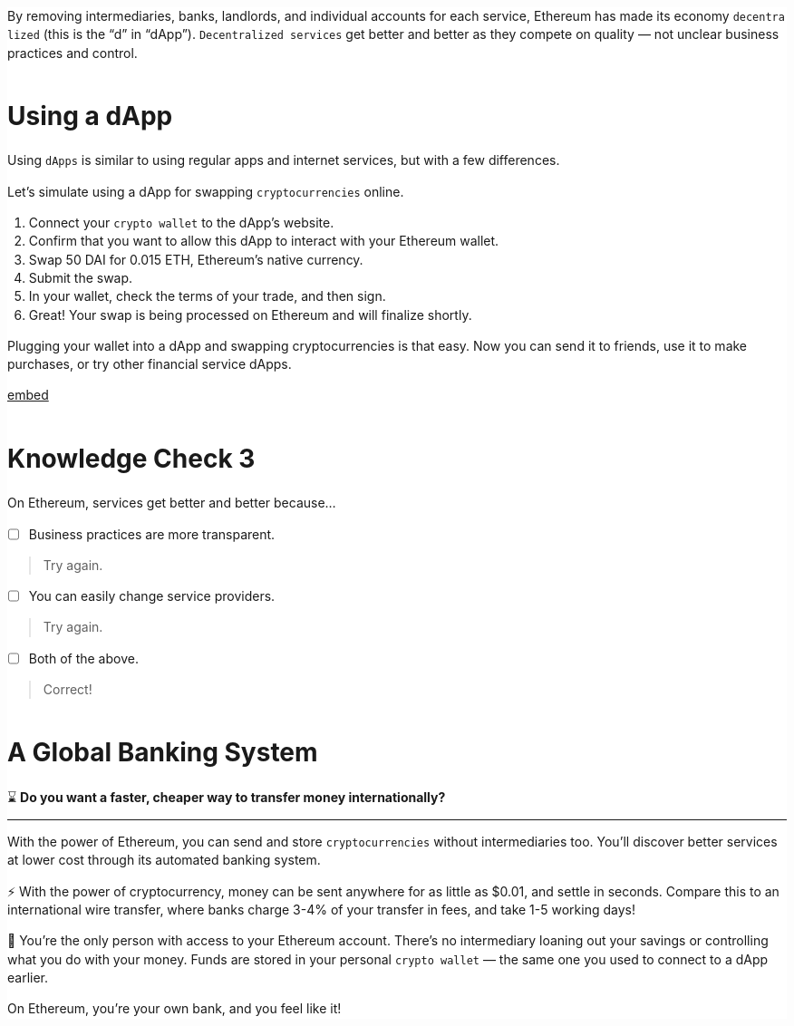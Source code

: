 By removing intermediaries, banks, landlords, and individual accounts for each service, Ethereum has made its economy `decentralized` (this is the “d” in “dApp”). `Decentralized services` get better and better as they compete on quality — not unclear business practices and control.

# Using a dApp

Using `dApps` is similar to using regular apps and internet services, but with a few differences.

Let’s simulate using a dApp for swapping `cryptocurrencies` online.

1. Connect your `crypto wallet` to the dApp’s website.
2. Confirm that you want to allow this dApp to interact with your Ethereum wallet.
3. Swap 50 DAI for 0.015 ETH, Ethereum’s native currency.
4. Submit the swap.
5. In your wallet, check the terms of your trade, and then sign.
6. Great! Your swap is being processed on Ethereum and will finalize shortly.

Plugging your wallet into a dApp and swapping cryptocurrencies is that easy. Now you can send it to friends, use it to make purchases, or try other financial service dApps.

[embed](https://app.banklessacademy.com/animation/swap)

# Knowledge Check 3

On Ethereum, services get better and better because…

- [ ] Business practices are more transparent.

> Try again.

- [ ] You can easily change service providers.

> Try again.

- [ ] Both of the above.

> Correct!

# A Global Banking System

⌛ **Do you want a faster, cheaper way to transfer money internationally?**

---

With the power of Ethereum, you can send and store `cryptocurrencies` without intermediaries too. You’ll discover better services at lower cost through its automated banking system.

⚡ With the power of cryptocurrency, money can be sent anywhere for as little as $0.01, and settle in seconds. Compare this to an international wire transfer, where banks charge 3-4% of your transfer in fees, and take 1-5 working days!

🔐 You’re the only person with access to your Ethereum account. There’s no intermediary loaning out your savings or controlling what you do with your money. Funds are stored in your personal `crypto wallet` — the same one you used to connect to a dApp earlier.

On Ethereum, you’re your own bank, and you feel like it!
